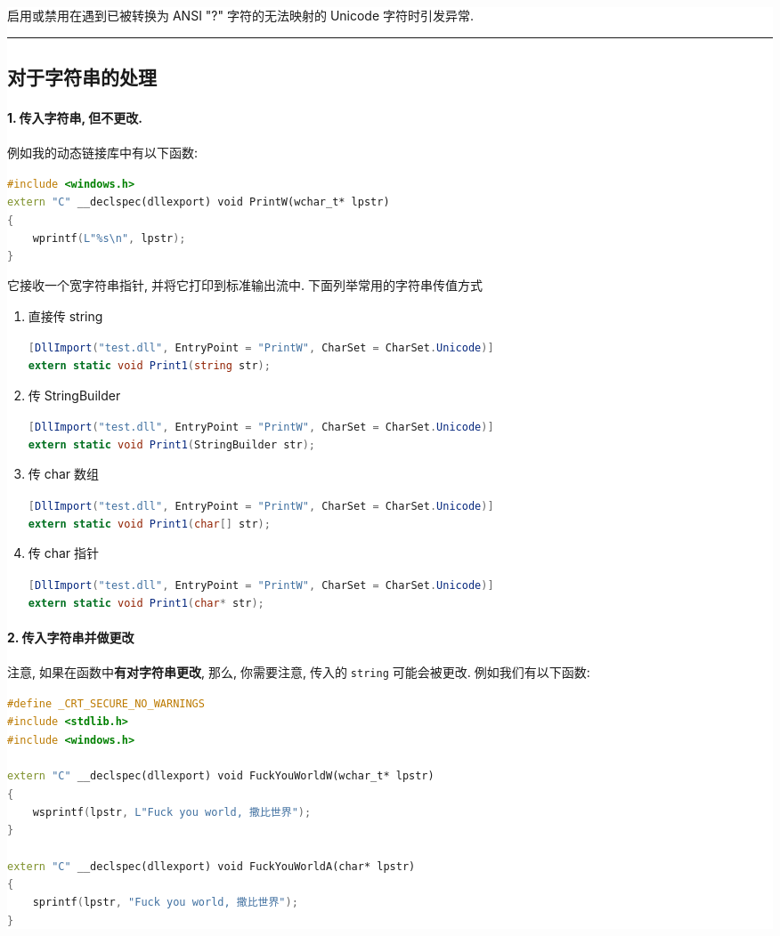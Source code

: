启用或禁用在遇到已被转换为 ANSI "?" 字符的无法映射的 Unicode 字符时引发异常.


---


## 对于字符串的处理

#### 1. 传入字符串, 但不更改.


例如我的动态链接库中有以下函数:

```cpp
#include <windows.h>
extern "C" __declspec(dllexport) void PrintW(wchar_t* lpstr)
{
    wprintf(L"%s\n", lpstr);
}
```

它接收一个宽字符串指针, 并将它打印到标准输出流中. 下面列举常用的字符串传值方式


1. 直接传 string
    ```cs
    [DllImport("test.dll", EntryPoint = "PrintW", CharSet = CharSet.Unicode)]
    extern static void Print1(string str);
    ```
2. 传 StringBuilder
    ```cs
    [DllImport("test.dll", EntryPoint = "PrintW", CharSet = CharSet.Unicode)]
    extern static void Print1(StringBuilder str);
    ```
3. 传 char 数组
    ```cs
    [DllImport("test.dll", EntryPoint = "PrintW", CharSet = CharSet.Unicode)]
    extern static void Print1(char[] str);
    ```
4. 传 char 指针
    ```cs
    [DllImport("test.dll", EntryPoint = "PrintW", CharSet = CharSet.Unicode)]
    extern static void Print1(char* str);
    ```

#### 2. 传入字符串并做更改


注意, 如果在函数中**有对字符串更改**, 那么, 你需要注意, 传入的 `string` 可能会被更改. 例如我们有以下函数:


```cpp
#define _CRT_SECURE_NO_WARNINGS
#include <stdlib.h>
#include <windows.h>

extern "C" __declspec(dllexport) void FuckYouWorldW(wchar_t* lpstr)
{
    wsprintf(lpstr, L"Fuck you world, 撒比世界");
}

extern "C" __declspec(dllexport) void FuckYouWorldA(char* lpstr)
{
    sprintf(lpstr, "Fuck you world, 撒比世界");
}
```
